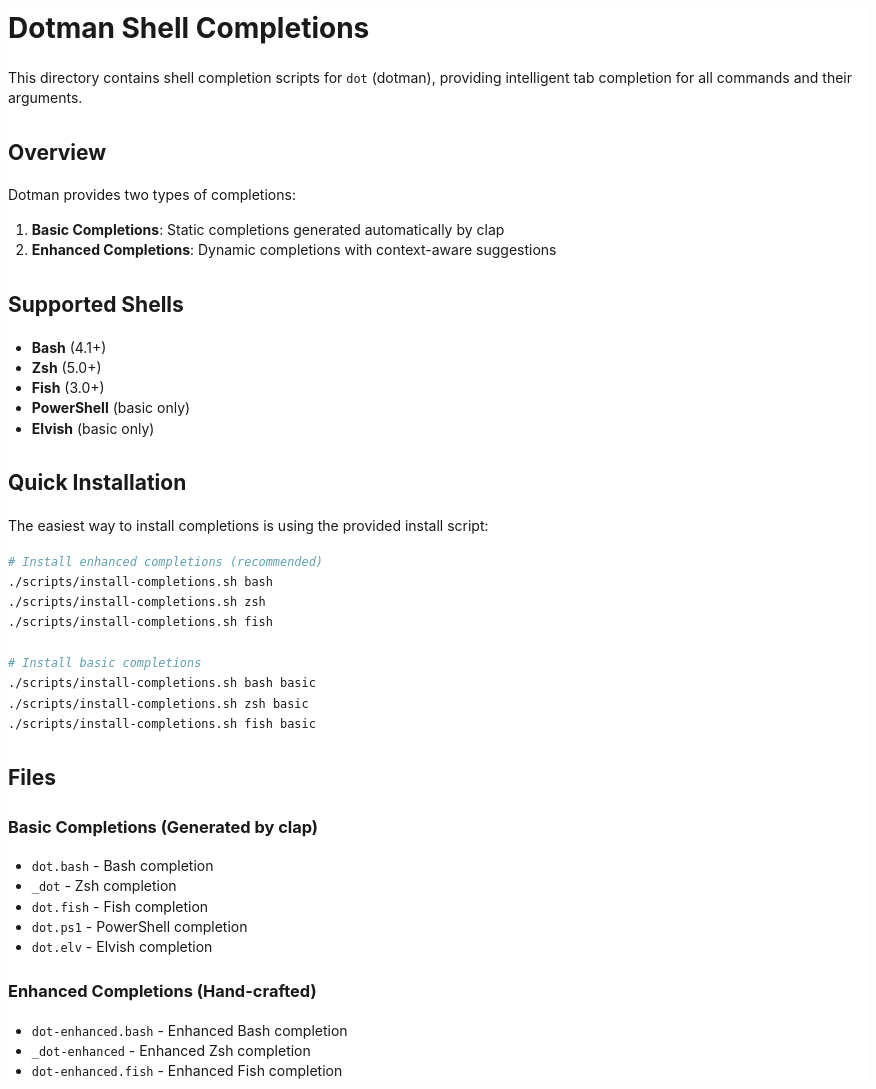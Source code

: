 # Dotman Shell Completions

This directory contains shell completion scripts for `dot` (dotman), providing intelligent tab completion for all commands and their arguments.

## Overview

Dotman provides two types of completions:

1. **Basic Completions**: Static completions generated automatically by clap
2. **Enhanced Completions**: Dynamic completions with context-aware suggestions

## Supported Shells

- **Bash** (4.1+)
- **Zsh** (5.0+)
- **Fish** (3.0+)
- **PowerShell** (basic only)
- **Elvish** (basic only)

## Quick Installation

The easiest way to install completions is using the provided install script:

```bash
# Install enhanced completions (recommended)
./scripts/install-completions.sh bash
./scripts/install-completions.sh zsh
./scripts/install-completions.sh fish

# Install basic completions
./scripts/install-completions.sh bash basic
./scripts/install-completions.sh zsh basic
./scripts/install-completions.sh fish basic
```

## Files

### Basic Completions (Generated by clap)
- `dot.bash` - Bash completion
- `_dot` - Zsh completion
- `dot.fish` - Fish completion
- `dot.ps1` - PowerShell completion
- `dot.elv` - Elvish completion

### Enhanced Completions (Hand-crafted)
- `dot-enhanced.bash` - Enhanced Bash completion
- `_dot-enhanced` - Enhanced Zsh completion
- `dot-enhanced.fish` - Enhanced Fish completion
